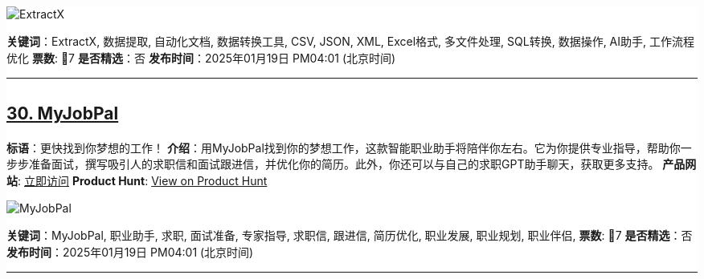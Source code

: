 ![ExtractX](https://ph-files.imgix.net/b8dd7737-2a20-410a-ab46-8df38e1a5b0a.png?auto=format&fit=crop&frame=1&h=512&w=1024)

**关键词**：ExtractX, 数据提取, 自动化文档, 数据转换工具, CSV, JSON, XML, Excel格式, 多文件处理, SQL转换, 数据操作, AI助手, 工作流程优化
**票数**: 🔺7
**是否精选**：否
**发布时间**：2025年01月19日 PM04:01 (北京时间)

---

## [30. MyJobPal](https://www.producthunt.com/posts/myjobpal?utm_campaign=producthunt-api&utm_medium=api-v2&utm_source=Application%3A+chip+%28ID%3A+163109%29)
**标语**：更快找到你梦想的工作！
**介绍**：用MyJobPal找到你的梦想工作，这款智能职业助手将陪伴你左右。它为你提供专业指导，帮助你一步步准备面试，撰写吸引人的求职信和面试跟进信，并优化你的简历。此外，你还可以与自己的求职GPT助手聊天，获取更多支持。
**产品网站**: [立即访问](https://www.producthunt.com/r/JQ2LVNFFIS5LRV?utm_campaign=producthunt-api&utm_medium=api-v2&utm_source=Application%3A+chip+%28ID%3A+163109%29)
**Product Hunt**: [View on Product Hunt](https://www.producthunt.com/posts/myjobpal?utm_campaign=producthunt-api&utm_medium=api-v2&utm_source=Application%3A+chip+%28ID%3A+163109%29)

![MyJobPal](https://ph-files.imgix.net/8c22521f-2ef6-486d-9918-2cc67775c747.png?auto=format&fit=crop&frame=1&h=512&w=1024)

**关键词**：MyJobPal, 职业助手, 求职, 面试准备, 专家指导, 求职信, 跟进信, 简历优化, 职业发展, 职业规划, 职业伴侣,
**票数**: 🔺7
**是否精选**：否
**发布时间**：2025年01月19日 PM04:01 (北京时间)

---

